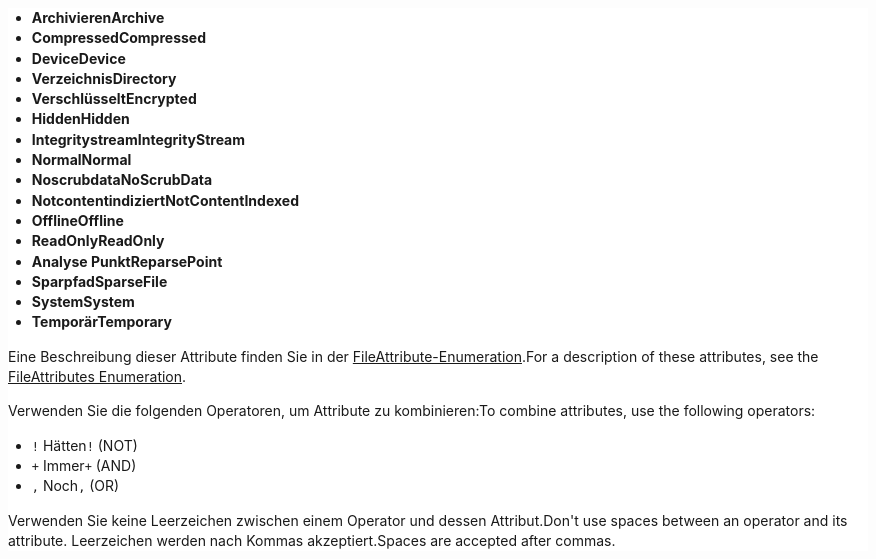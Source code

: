 - <span data-ttu-id="480b3-207">**Archivieren**</span><span class="sxs-lookup"><span data-stu-id="480b3-207">**Archive**</span></span>
- <span data-ttu-id="480b3-208">**Compressed**</span><span class="sxs-lookup"><span data-stu-id="480b3-208">**Compressed**</span></span>
- <span data-ttu-id="480b3-209">**Device**</span><span class="sxs-lookup"><span data-stu-id="480b3-209">**Device**</span></span>
- <span data-ttu-id="480b3-210">**Verzeichnis**</span><span class="sxs-lookup"><span data-stu-id="480b3-210">**Directory**</span></span>
- <span data-ttu-id="480b3-211">**Verschlüsselt**</span><span class="sxs-lookup"><span data-stu-id="480b3-211">**Encrypted**</span></span>
- <span data-ttu-id="480b3-212">**Hidden**</span><span class="sxs-lookup"><span data-stu-id="480b3-212">**Hidden**</span></span>
- <span data-ttu-id="480b3-213">**Integritystream**</span><span class="sxs-lookup"><span data-stu-id="480b3-213">**IntegrityStream**</span></span>
- <span data-ttu-id="480b3-214">**Normal**</span><span class="sxs-lookup"><span data-stu-id="480b3-214">**Normal**</span></span>
- <span data-ttu-id="480b3-215">**Noscrubdata**</span><span class="sxs-lookup"><span data-stu-id="480b3-215">**NoScrubData**</span></span>
- <span data-ttu-id="480b3-216">**Notcontentindiziert**</span><span class="sxs-lookup"><span data-stu-id="480b3-216">**NotContentIndexed**</span></span>
- <span data-ttu-id="480b3-217">**Offline**</span><span class="sxs-lookup"><span data-stu-id="480b3-217">**Offline**</span></span>
- <span data-ttu-id="480b3-218">**ReadOnly**</span><span class="sxs-lookup"><span data-stu-id="480b3-218">**ReadOnly**</span></span>
- <span data-ttu-id="480b3-219">**Analyse Punkt**</span><span class="sxs-lookup"><span data-stu-id="480b3-219">**ReparsePoint**</span></span>
- <span data-ttu-id="480b3-220">**Sparpfad**</span><span class="sxs-lookup"><span data-stu-id="480b3-220">**SparseFile**</span></span>
- <span data-ttu-id="480b3-221">**System**</span><span class="sxs-lookup"><span data-stu-id="480b3-221">**System**</span></span>
- <span data-ttu-id="480b3-222">**Temporär**</span><span class="sxs-lookup"><span data-stu-id="480b3-222">**Temporary**</span></span>

<span data-ttu-id="480b3-223">Eine Beschreibung dieser Attribute finden Sie in der [FileAttribute-Enumeration](/dotnet/api/system.io.fileattributes).</span><span class="sxs-lookup"><span data-stu-id="480b3-223">For a description of these attributes, see the [FileAttributes Enumeration](/dotnet/api/system.io.fileattributes).</span></span>

<span data-ttu-id="480b3-224">Verwenden Sie die folgenden Operatoren, um Attribute zu kombinieren:</span><span class="sxs-lookup"><span data-stu-id="480b3-224">To combine attributes, use the following operators:</span></span>

- <span data-ttu-id="480b3-225">`!` Hätten</span><span class="sxs-lookup"><span data-stu-id="480b3-225">`!` (NOT)</span></span>
- <span data-ttu-id="480b3-226">`+` Immer</span><span class="sxs-lookup"><span data-stu-id="480b3-226">`+` (AND)</span></span>
- <span data-ttu-id="480b3-227">`,` Noch</span><span class="sxs-lookup"><span data-stu-id="480b3-227">`,` (OR)</span></span>

<span data-ttu-id="480b3-228">Verwenden Sie keine Leerzeichen zwischen einem Operator und dessen Attribut.</span><span class="sxs-lookup"><span data-stu-id="480b3-228">Don't use spaces between an operator and its attribute.</span></span> <span data-ttu-id="480b3-229">Leerzeichen werden nach Kommas akzeptiert.</span><span class="sxs-lookup"><span data-stu-id="480b3-229">Spaces are accepted after commas.</span></span>
